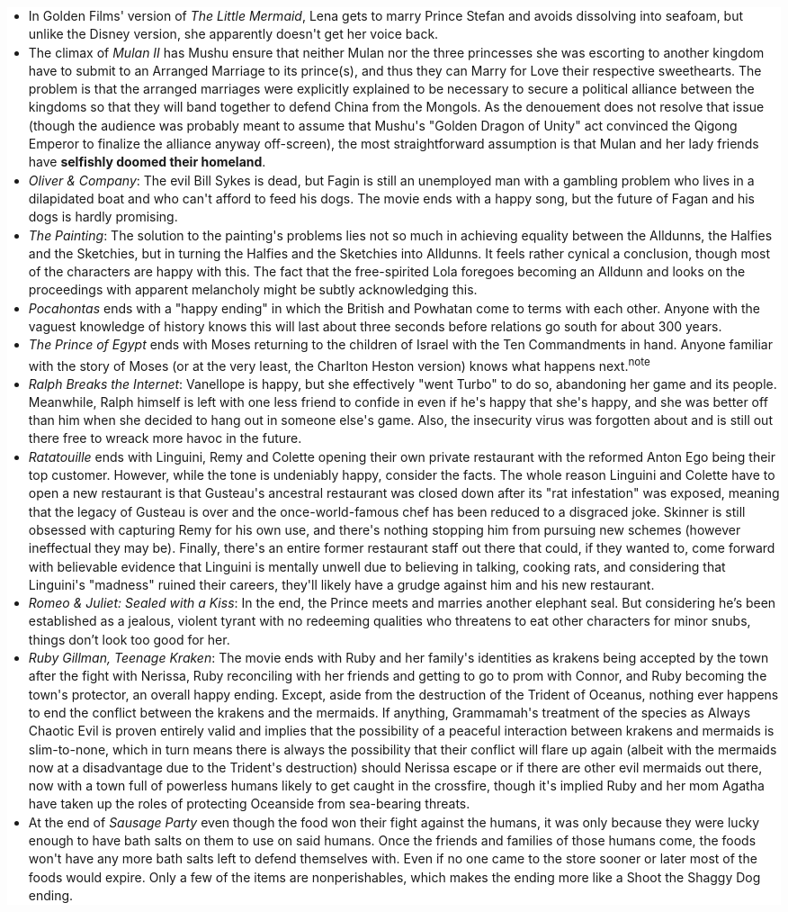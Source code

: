 -   In Golden Films' version of _The Little Mermaid_, Lena gets to marry Prince Stefan and avoids dissolving into seafoam, but unlike the Disney version, she apparently doesn't get her voice back.
-   The climax of _Mulan II_ has Mushu ensure that neither Mulan nor the three princesses she was escorting to another kingdom have to submit to an Arranged Marriage to its prince(s), and thus they can Marry for Love their respective sweethearts. The problem is that the arranged marriages were explicitly explained to be necessary to secure a political alliance between the kingdoms so that they will band together to defend China from the Mongols. As the denouement does not resolve that issue (though the audience was probably meant to assume that Mushu's "Golden Dragon of Unity" act convinced the Qigong Emperor to finalize the alliance anyway off-screen), the most straightforward assumption is that Mulan and her lady friends have **selfishly doomed their homeland**.
-   _Oliver & Company_: The evil Bill Sykes is dead, but Fagin is still an unemployed man with a gambling problem who lives in a dilapidated boat and who can't afford to feed his dogs. The movie ends with a happy song, but the future of Fagan and his dogs is hardly promising.
-   _The Painting_: The solution to the painting's problems lies not so much in achieving equality between the Alldunns, the Halfies and the Sketchies, but in turning the Halfies and the Sketchies into Alldunns. It feels rather cynical a conclusion, though most of the characters are happy with this. The fact that the free-spirited Lola foregoes becoming an Alldunn and looks on the proceedings with apparent melancholy might be subtly acknowledging this.
-   _Pocahontas_ ends with a "happy ending" in which the British and Powhatan come to terms with each other. Anyone with the vaguest knowledge of history knows this will last about three seconds before relations go south for about 300 years.
-   _The Prince of Egypt_ ends with Moses returning to the children of Israel with the Ten Commandments in hand. Anyone familiar with the story of Moses (or at the very least, the Charlton Heston version) knows what happens next.<sup>note&nbsp;</sup> 
-   _Ralph Breaks the Internet_: Vanellope is happy, but she effectively "went Turbo" to do so, abandoning her game and its people. Meanwhile, Ralph himself is left with one less friend to confide in even if he's happy that she's happy, and she was better off than him when she decided to hang out in someone else's game. Also, the insecurity virus was forgotten about and is still out there free to wreack more havoc in the future.
-   _Ratatouille_ ends with Linguini, Remy and Colette opening their own private restaurant with the reformed Anton Ego being their top customer. However, while the tone is undeniably happy, consider the facts. The whole reason Linguini and Colette have to open a new restaurant is that Gusteau's ancestral restaurant was closed down after its "rat infestation" was exposed, meaning that the legacy of Gusteau is over and the once-world-famous chef has been reduced to a disgraced joke. Skinner is still obsessed with capturing Remy for his own use, and there's nothing stopping him from pursuing new schemes (however ineffectual they may be). Finally, there's an entire former restaurant staff out there that could, if they wanted to, come forward with believable evidence that Linguini is mentally unwell due to believing in talking, cooking rats, and considering that Linguini's "madness" ruined their careers, they'll likely have a grudge against him and his new restaurant.
-   _Romeo & Juliet: Sealed with a Kiss_: In the end, the Prince meets and marries another elephant seal. But considering he’s been established as a jealous, violent tyrant with no redeeming qualities who threatens to eat other characters for minor snubs, things don’t look too good for her.
-   _Ruby Gillman, Teenage Kraken_: The movie ends with Ruby and her family's identities as krakens being accepted by the town after the fight with Nerissa, Ruby reconciling with her friends and getting to go to prom with Connor, and Ruby becoming the town's protector, an overall happy ending. Except, aside from the destruction of the Trident of Oceanus, nothing ever happens to end the conflict between the krakens and the mermaids. If anything, Grammamah's treatment of the species as Always Chaotic Evil is proven entirely valid and implies that the possibility of a peaceful interaction between krakens and mermaids is slim-to-none, which in turn means there is always the possibility that their conflict will flare up again (albeit with the mermaids now at a disadvantage due to the Trident's destruction) should Nerissa escape or if there are other evil mermaids out there, now with a town full of powerless humans likely to get caught in the crossfire, though it's implied Ruby and her mom Agatha have taken up the roles of protecting Oceanside from sea-bearing threats.
-   At the end of _Sausage Party_ even though the food won their fight against the humans, it was only because they were lucky enough to have bath salts on them to use on said humans. Once the friends and families of those humans come, the foods won't have any more bath salts left to defend themselves with. Even if no one came to the store sooner or later most of the foods would expire. Only a few of the items are nonperishables, which makes the ending more like a Shoot the Shaggy Dog ending.
